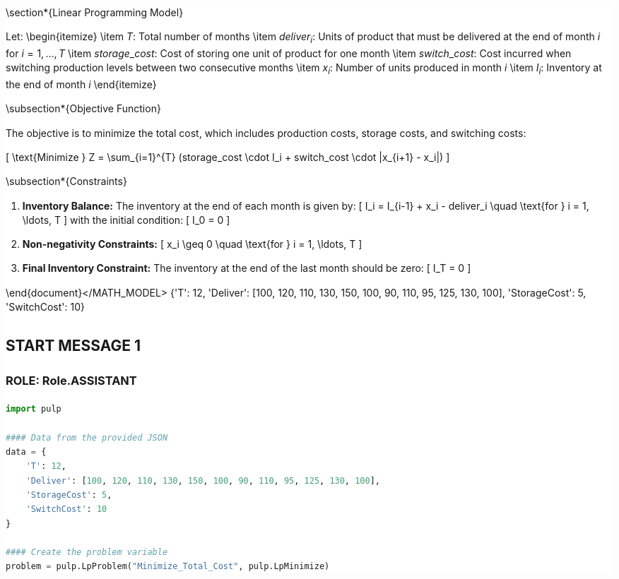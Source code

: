 \section*{Linear Programming Model}

Let:
\begin{itemize}
    \item $T$: Total number of months
    \item $deliver_i$: Units of product that must be delivered at the end of month $i$ for $i = 1, \ldots, T$
    \item $storage\_cost$: Cost of storing one unit of product for one month
    \item $switch\_cost$: Cost incurred when switching production levels between two consecutive months
    \item $x_i$: Number of units produced in month $i$
    \item $I_i$: Inventory at the end of month $i$
\end{itemize}

\subsection*{Objective Function}

The objective is to minimize the total cost, which includes production costs, storage costs, and switching costs:

\[
\text{Minimize } Z = \sum_{i=1}^{T} (storage\_cost \cdot I_i + switch\_cost \cdot |x_{i+1} - x_i|)
\]

\subsection*{Constraints}

1. **Inventory Balance:**
   The inventory at the end of each month is given by:
   \[
   I_i = I_{i-1} + x_i - deliver_i \quad \text{for } i = 1, \ldots, T
   \]
   with the initial condition:
   \[
   I_0 = 0
   \]

2. **Non-negativity Constraints:**
   \[
   x_i \geq 0 \quad \text{for } i = 1, \ldots, T
   \]
   
3. **Final Inventory Constraint:**
   The inventory at the end of the last month should be zero:
   \[
   I_T = 0
   \]

\end{document}</MATH_MODEL>
<DATA>
{'T': 12, 'Deliver': [100, 120, 110, 130, 150, 100, 90, 110, 95, 125, 130, 100], 'StorageCost': 5, 'SwitchCost': 10}</DATA>


## START MESSAGE 1 
### ROLE: Role.ASSISTANT
```python
import pulp

#### Data from the provided JSON
data = {
    'T': 12,
    'Deliver': [100, 120, 110, 130, 150, 100, 90, 110, 95, 125, 130, 100],
    'StorageCost': 5,
    'SwitchCost': 10
}

#### Create the problem variable
problem = pulp.LpProblem("Minimize_Total_Cost", pulp.LpMinimize)

```